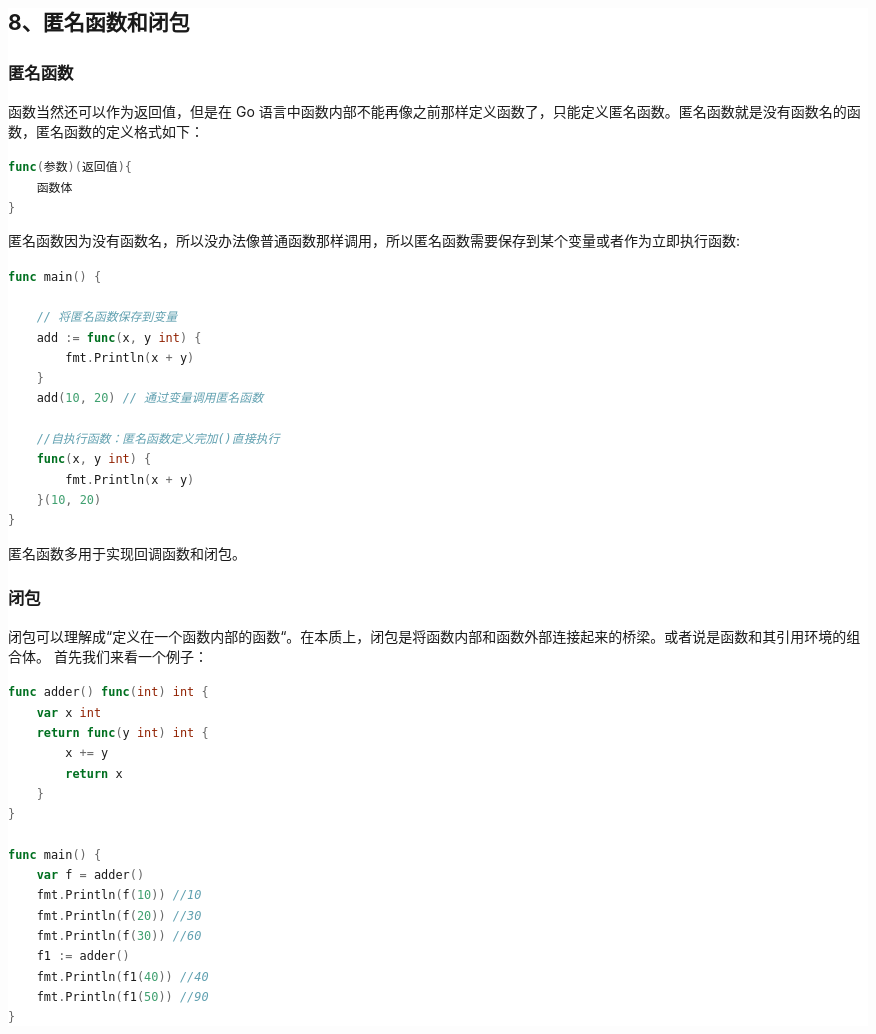 

## 8、匿名函数和闭包

### 匿名函数

函数当然还可以作为返回值，但是在 Go 语言中函数内部不能再像之前那样定义函数了，只能定义匿名函数。匿名函数就是没有函数名的函数，匿名函数的定义格式如下：

```go
func(参数)(返回值){
	函数体
}
```

匿名函数因为没有函数名，所以没办法像普通函数那样调用，所以匿名函数需要保存到某个变量或者作为立即执行函数:

```go
func main() {
    
    // 将匿名函数保存到变量
    add := func(x, y int) {
    	fmt.Println(x + y)
    }
    add(10, 20) // 通过变量调用匿名函数
    
    //自执行函数：匿名函数定义完加()直接执行
    func(x, y int) {
    	fmt.Println(x + y)
    }(10, 20)
}
```

匿名函数多用于实现回调函数和闭包。



### 闭包

闭包可以理解成“定义在一个函数内部的函数“。在本质上，闭包是将函数内部和函数外部连接起来的桥梁。或者说是函数和其引用环境的组合体。 首先我们来看一个例子：

```go
func adder() func(int) int {
    var x int
    return func(y int) int {
    	x += y
    	return x
    }
}

func main() {
    var f = adder()
    fmt.Println(f(10)) //10
    fmt.Println(f(20)) //30
    fmt.Println(f(30)) //60
    f1 := adder()
    fmt.Println(f1(40)) //40
    fmt.Println(f1(50)) //90
}
```
